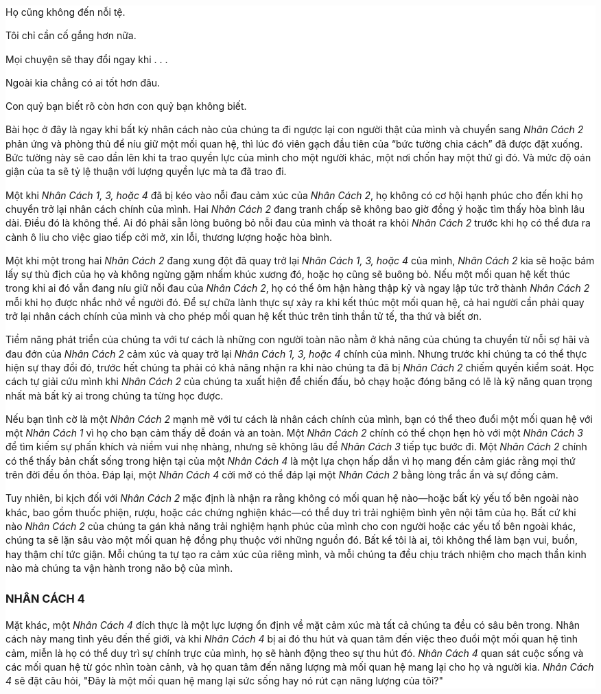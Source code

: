 Họ cũng không đến nỗi tệ.

Tôi chỉ cần cố gắng hơn nữa.

Mọi chuyện sẽ thay đổi ngay khi . . .

Ngoài kia chẳng có ai tốt hơn đâu.

Con quỷ bạn biết rõ còn hơn con quỷ bạn không biết.

Bài học ở đây là ngay khi bất kỳ nhân cách nào của chúng ta đi ngược lại con người thật của mình và chuyển sang *Nhân Cách 2* phản ứng và phòng thủ để níu giữ một mối quan hệ, thì lúc đó viên gạch đầu tiên của “bức tường chia cách” đã được đặt xuống. Bức tường này sẽ cao dần lên khi ta trao quyền lực của mình cho một người khác, một nơi chốn hay một thứ gì đó. Và mức độ oán giận của ta sẽ tỷ lệ thuận với lượng quyền lực mà ta đã trao đi.

Một khi *Nhân Cách 1, 3, hoặc 4* đã bị kéo vào nỗi đau cảm xúc của *Nhân Cách 2*, họ không có cơ hội hạnh phúc cho đến khi họ chuyển trở lại nhân cách chính của mình. Hai *Nhân Cách 2* đang tranh chấp sẽ không bao giờ đồng ý hoặc tìm thấy hòa bình lâu dài. Điều đó là không thể. Ai đó phải sẵn lòng buông bỏ nỗi đau của mình và thoát ra khỏi *Nhân Cách 2* trước khi họ có thể đưa ra cành ô liu cho việc giao tiếp cởi mở, xin lỗi, thương lượng hoặc hòa bình.

Một khi một trong hai *Nhân Cách 2* đang xung đột đã quay trở lại *Nhân Cách 1, 3, hoặc 4* của mình, *Nhân Cách 2* kia sẽ hoặc bám lấy sự thù địch của họ và không ngừng gặm nhấm khúc xương đó, hoặc họ cũng sẽ buông bỏ. Nếu một mối quan hệ kết thúc trong khi ai đó vẫn đang níu giữ nỗi đau của *Nhân Cách 2*, họ có thể ôm hận hàng thập kỷ và ngay lập tức trở thành *Nhân Cách 2* mỗi khi họ được nhắc nhở về người đó. Để sự chữa lành thực sự xảy ra khi kết thúc một mối quan hệ, cả hai người cần phải quay trở lại nhân cách chính của mình và cho phép mối quan hệ kết thúc trên tinh thần tử tế, tha thứ và biết ơn.

Tiềm năng phát triển của chúng ta với tư cách là những con người toàn não nằm ở khả năng của chúng ta chuyển từ nỗi sợ hãi và đau đớn của *Nhân Cách 2* cảm xúc và quay trở lại *Nhân Cách 1, 3, hoặc 4* chính của mình. Nhưng trước khi chúng ta có thể thực hiện sự thay đổi đó, trước hết chúng ta phải có khả năng nhận ra khi nào chúng ta đã bị *Nhân Cách 2* chiếm quyền kiểm soát. Học cách tự giải cứu mình khi *Nhân Cách 2* của chúng ta xuất hiện để chiến đấu, bỏ chạy hoặc đóng băng có lẽ là kỹ năng quan trọng nhất mà bất kỳ ai trong chúng ta từng học được.

Nếu bạn tình cờ là một *Nhân Cách 2* mạnh mẽ với tư cách là nhân cách chính của mình, bạn có thể theo đuổi một mối quan hệ với một *Nhân Cách 1* vì họ cho bạn cảm thấy dễ đoán và an toàn. Một *Nhân Cách 2* chính có thể chọn hẹn hò với một *Nhân Cách 3* để tìm kiếm sự phấn khích và niềm vui nhẹ nhàng, nhưng sẽ không lâu để *Nhân Cách 3* tiếp tục bước đi. Một *Nhân Cách 2* chính có thể thấy bản chất sống trong hiện tại của một *Nhân Cách 4* là một lựa chọn hấp dẫn vì họ mang đến cảm giác rằng mọi thứ trên đời đều ổn thỏa. Đáp lại, một *Nhân Cách 4* cởi mở có thể đáp lại một *Nhân Cách 2* bằng lòng trắc ẩn và sự đồng cảm.

Tuy nhiên, bi kịch đối với *Nhân Cách 2* mặc định là nhận ra rằng không có mối quan hệ nào—hoặc bất kỳ yếu tố bên ngoài nào khác, bao gồm thuốc phiện, rượu, hoặc các chứng nghiện khác—có thể duy trì trải nghiệm bình yên nội tâm của họ. Bất cứ khi nào *Nhân Cách 2* của chúng ta gán khả năng trải nghiệm hạnh phúc của mình cho con người hoặc các yếu tố bên ngoài khác, chúng ta sẽ lặn sâu vào một mối quan hệ đồng phụ thuộc với những nguồn đó. Bất kể tôi là ai, tôi không thể làm bạn vui, buồn, hay thậm chí tức giận. Mỗi chúng ta tự tạo ra cảm xúc của riêng mình, và mỗi chúng ta đều chịu trách nhiệm cho mạch thần kinh nào mà chúng ta vận hành trong não bộ của mình.

### **NHÂN CÁCH 4**

Mặt khác, một *Nhân Cách 4* đích thực là một lực lượng ổn định về mặt cảm xúc mà tất cả chúng ta đều có sâu bên trong. Nhân cách này mang tình yêu đến thế giới, và khi *Nhân Cách 4* bị ai đó thu hút và quan tâm đến việc theo đuổi một mối quan hệ tình cảm, miễn là họ có thể duy trì sự chính trực của mình, họ sẽ hành động theo sự thu hút đó. *Nhân Cách 4* quan sát cuộc sống và các mối quan hệ từ góc nhìn toàn cảnh, và họ quan tâm đến năng lượng mà mối quan hệ mang lại cho họ và người kia. *Nhân Cách 4* sẽ đặt câu hỏi, "Đây là một mối quan hệ mang lại sức sống hay nó rút cạn năng lượng của tôi?"
